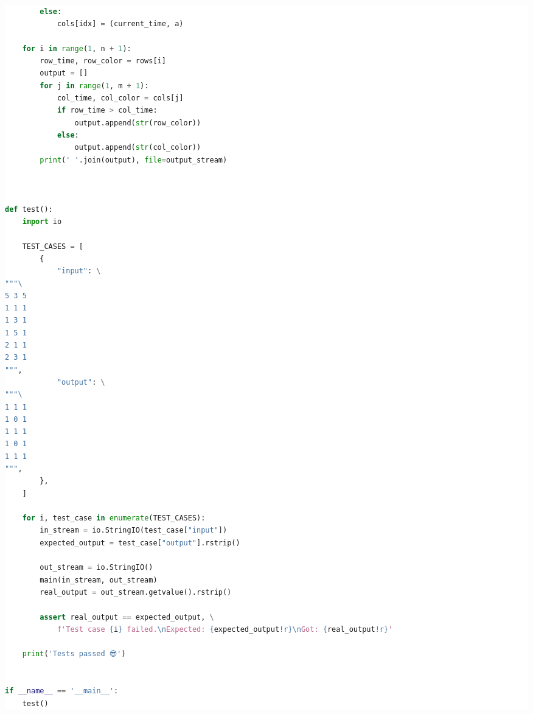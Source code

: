 ```python
        else:
            cols[idx] = (current_time, a)

    for i in range(1, n + 1):
        row_time, row_color = rows[i]
        output = []
        for j in range(1, m + 1):
            col_time, col_color = cols[j]
            if row_time > col_time:
                output.append(str(row_color))
            else:
                output.append(str(col_color))
        print(' '.join(output), file=output_stream)



def test():
    import io

    TEST_CASES = [
        {
            "input": \
"""\
5 3 5
1 1 1
1 3 1
1 5 1
2 1 1
2 3 1
""",
            "output": \
"""\
1 1 1
1 0 1
1 1 1
1 0 1
1 1 1
""",
        }, 
    ]

    for i, test_case in enumerate(TEST_CASES):
        in_stream = io.StringIO(test_case["input"])
        expected_output = test_case["output"].rstrip()

        out_stream = io.StringIO()
        main(in_stream, out_stream)
        real_output = out_stream.getvalue().rstrip()

        assert real_output == expected_output, \
            f'Test case {i} failed.\nExpected: {expected_output!r}\nGot: {real_output!r}'

    print('Tests passed 😎')


if __name__ == '__main__':
    test()


```

